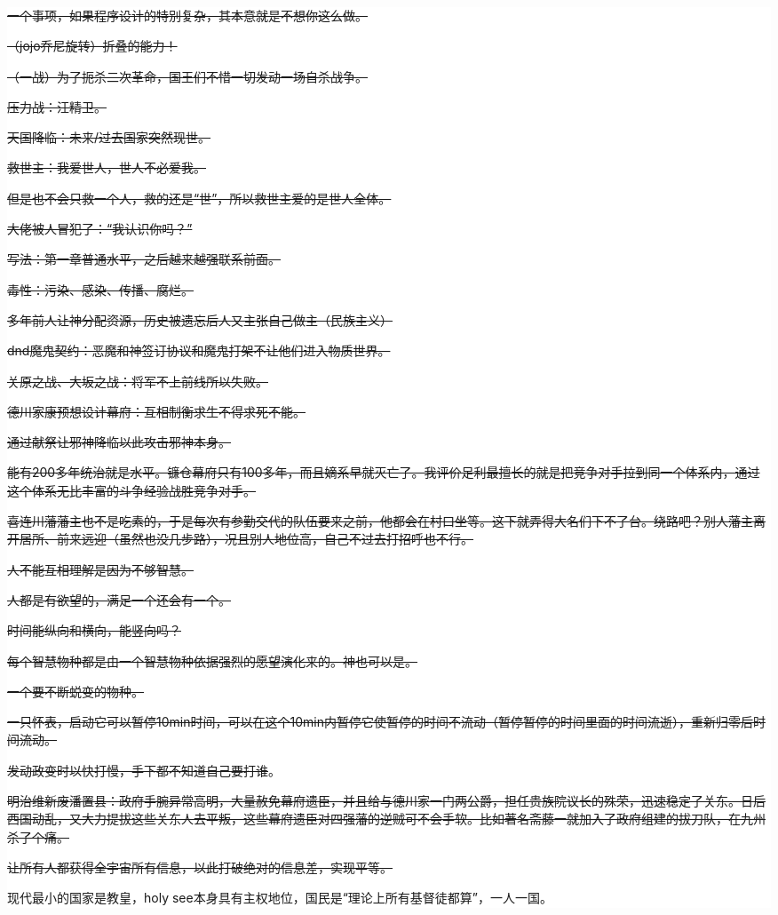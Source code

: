 ~~一个事项，如果程序设计的特别复杂，其本意就是不想你这么做。~~

~~（jojo乔尼旋转）折叠的能力！~~

~~（一战）为了扼杀二次革命，国王们不惜一切发动一场自杀战争。~~

~~压力战：汪精卫。~~

~~天国降临：未来/过去国家突然现世。~~

~~救世主：我爱世人，世人不必爱我。~~

~~但是也不会只救一个人，救的还是“世”，所以救世主爱的是世人全体。~~

~~大佬被人冒犯了：“我认识你吗？”~~

~~写法：第一章普通水平，之后越来越强联系前面。~~

~~毒性：污染、感染、传播、腐烂。~~

~~多年前人让神分配资源，历史被遗忘后人又主张自己做主（民族主义）~~

~~dnd魔鬼契约：恶魔和神签订协议和魔鬼打架不让他们进入物质世界。~~

~~关原之战、大坂之战：将军不上前线所以失败。~~

~~德川家康预想设计幕府：互相制衡求生不得求死不能。~~

~~通过献祭让邪神降临以此攻击邪神本身。~~

~~能有200多年统治就是水平。镰仓幕府只有100多年，而且嫡系早就灭亡了。我评价足利最擅长的就是把竞争对手拉到同一个体系内，通过这个体系无比丰富的斗争经验战胜竞争对手。~~

~~喜连川藩藩主也不是吃素的，于是每次有参勤交代的队伍要来之前，他都会在村口坐等。这下就弄得大名们下不了台。绕路吧？别人藩主离开居所、前来远迎（虽然也没几步路），况且别人地位高，自己不过去打招呼也不行。~~

~~人不能互相理解是因为不够智慧。~~

~~人都是有欲望的，满足一个还会有一个。~~

~~时间能纵向和横向，能竖向吗？~~

~~每个智慧物种都是由一个智慧物种依据强烈的愿望演化来的。神也可以是。~~

~~一个要不断蜕变的物种。~~

~~一只怀表，启动它可以暂停10min时间，可以在这个10min内暂停它使暂停的时间不流动（暂停暂停的时间里面的时间流逝），重新归零后时间流动。~~

~~发动政变时以快打慢，手下都不知道自己要打谁~~。

~~明治维新废潘置县：政府手腕异常高明，大量赦免幕府遗臣，并且给与德川家一门两公爵，担任贵族院议长的殊荣，迅速稳定了关东。日后西国动乱，又大力提拔这些关东人去平叛，这些幕府遗臣对四强藩的逆贼可不会手软。比如著名斋藤一就加入了政府组建的拔刀队，在九州杀了个痛。~~

~~让所有人都获得全宇宙所有信息，以此打破绝对的信息差，实现平等。~~

现代最小的国家是教皇，holy see本身具有主权地位，国民是“理论上所有基督徒都算”，一人一国。



